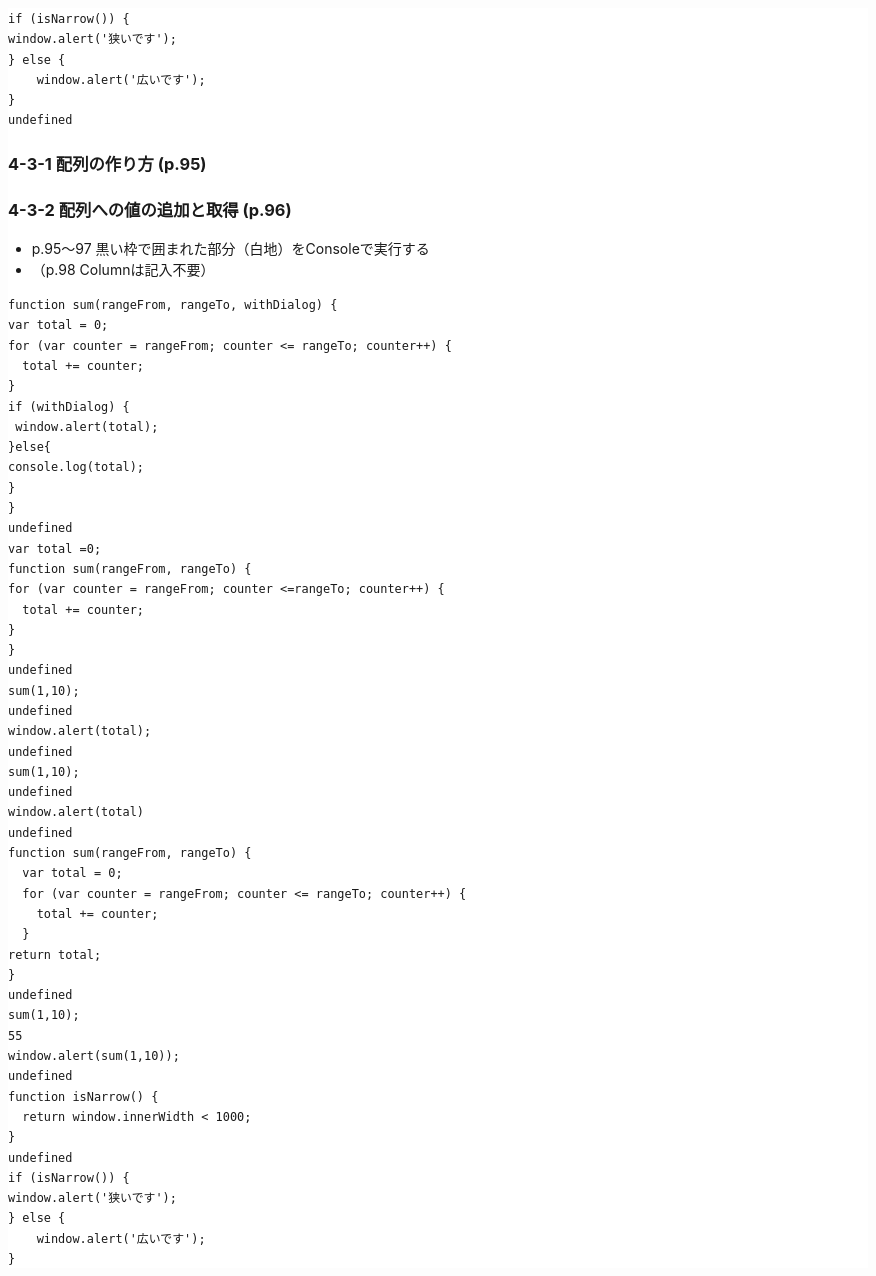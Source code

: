 ```
if (isNarrow()) {
window.alert('狭いです');
} else {
    window.alert('広いです');
}
undefined
```

### 4-3-1 配列の作り方 (p.95)
### 4-3-2 配列への値の追加と取得 (p.96)

- p.95～97 黒い枠で囲まれた部分（白地）をConsoleで実行する
- （p.98 Columnは記入不要）

```
function sum(rangeFrom, rangeTo, withDialog) {
var total = 0;
for (var counter = rangeFrom; counter <= rangeTo; counter++) {
  total += counter;
}
if (withDialog) {
 window.alert(total);
}else{
console.log(total);
}
}
undefined
var total =0;
function sum(rangeFrom, rangeTo) {
for (var counter = rangeFrom; counter <=rangeTo; counter++) {
  total += counter;
}
}
undefined
sum(1,10);
undefined
window.alert(total);
undefined
sum(1,10);
undefined
window.alert(total)
undefined
function sum(rangeFrom, rangeTo) {
  var total = 0;
  for (var counter = rangeFrom; counter <= rangeTo; counter++) {
    total += counter;
  }
return total;
}
undefined
sum(1,10);
55
window.alert(sum(1,10));
undefined
function isNarrow() {
  return window.innerWidth < 1000;
}
undefined
if (isNarrow()) {
window.alert('狭いです');
} else {
    window.alert('広いです');
}
```